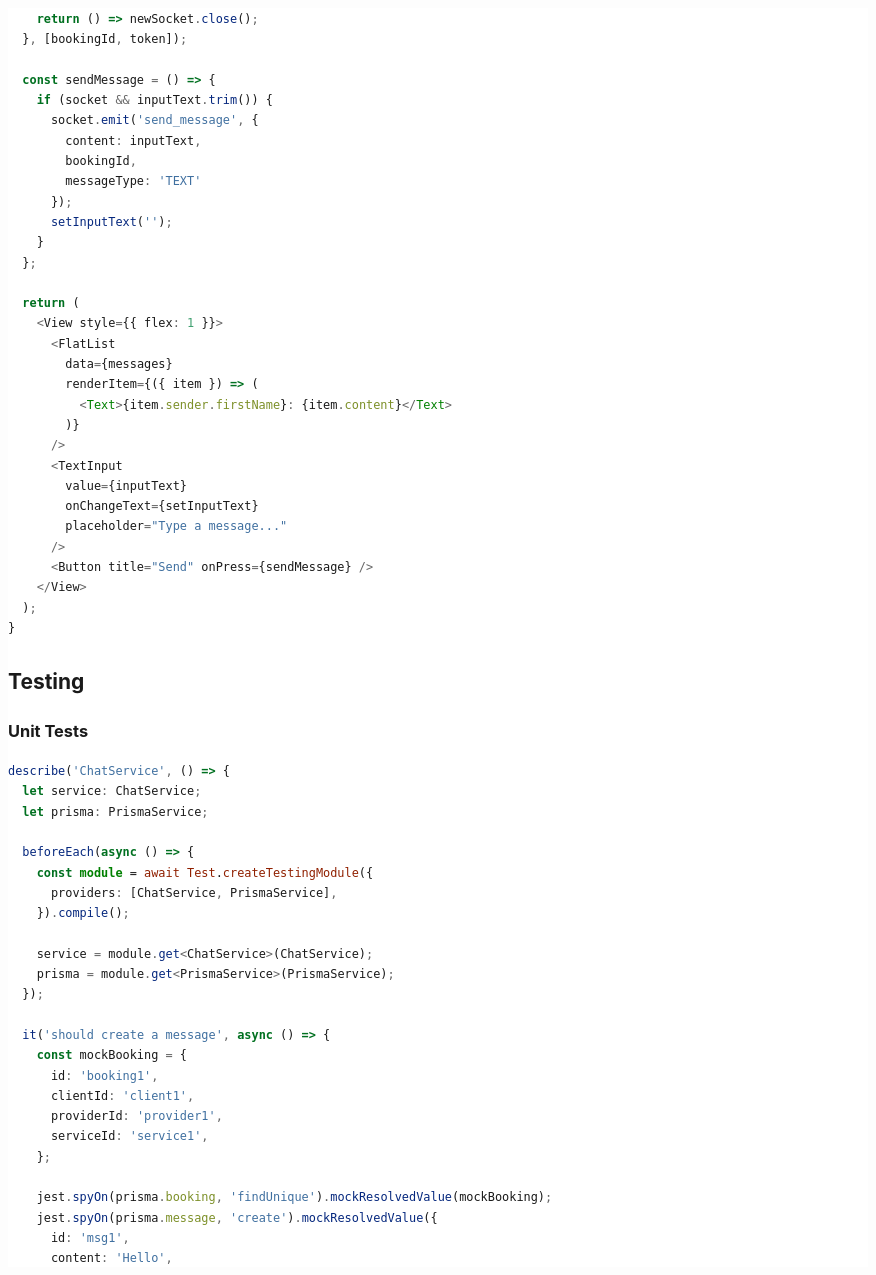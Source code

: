 ```typescript
    return () => newSocket.close();
  }, [bookingId, token]);

  const sendMessage = () => {
    if (socket && inputText.trim()) {
      socket.emit('send_message', {
        content: inputText,
        bookingId,
        messageType: 'TEXT'
      });
      setInputText('');
    }
  };

  return (
    <View style={{ flex: 1 }}>
      <FlatList
        data={messages}
        renderItem={({ item }) => (
          <Text>{item.sender.firstName}: {item.content}</Text>
        )}
      />
      <TextInput
        value={inputText}
        onChangeText={setInputText}
        placeholder="Type a message..."
      />
      <Button title="Send" onPress={sendMessage} />
    </View>
  );
}
```

## Testing

### Unit Tests

```typescript
describe('ChatService', () => {
  let service: ChatService;
  let prisma: PrismaService;

  beforeEach(async () => {
    const module = await Test.createTestingModule({
      providers: [ChatService, PrismaService],
    }).compile();

    service = module.get<ChatService>(ChatService);
    prisma = module.get<PrismaService>(PrismaService);
  });

  it('should create a message', async () => {
    const mockBooking = {
      id: 'booking1',
      clientId: 'client1',
      providerId: 'provider1',
      serviceId: 'service1',
    };

    jest.spyOn(prisma.booking, 'findUnique').mockResolvedValue(mockBooking);
    jest.spyOn(prisma.message, 'create').mockResolvedValue({
      id: 'msg1',
      content: 'Hello',
```